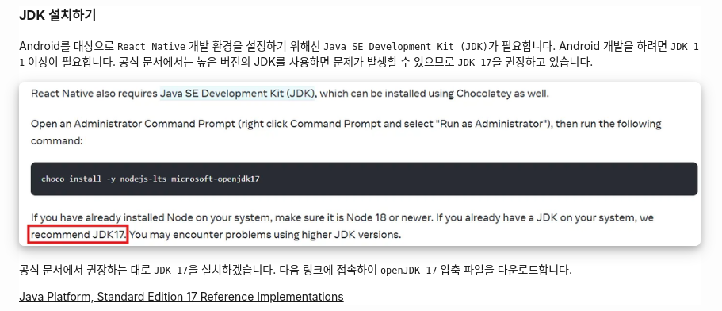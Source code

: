 ### JDK 설치하기

Android를 대상으로 `React Native` 개발 환경을 설정하기 위해선 `Java SE Development Kit (JDK)`가 필요합니다. Android 개발을 하려면 `JDK 11` 이상이 필요합니다. 공식 문서에서는 높은 버전의 JDK를 사용하면 문제가 발생할 수 있으므로 `JDK 17`을 권장하고 있습니다.

<img src="/assets/img/front-end/react-native-basic/pic2.webp" alt="pic2" style="box-shadow: 0 4px 8px 0 rgba(0, 0, 0, 0.2), 0 6px 20px 0 rgba(0, 0, 0, 0.19); border-radius: 0.5rem"/>

<br/>

공식 문서에서 권장하는 대로 `JDK 17`을 설치하겠습니다. 다음 링크에 접속하여 `openJDK 17` 압축 파일을 다운로드합니다.

<a href="https://jdk.java.net/java-se-ri/17" target="_blank">Java Platform, Standard Edition 17 Reference
Implementations</a>
